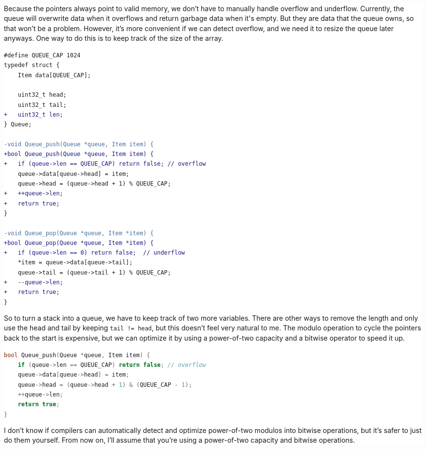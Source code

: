 Because the pointers always point to valid memory, we don’t have to manually
handle overflow and underflow. Currently, the queue will overwrite data when it
overflows and return garbage data when it's empty. But they are data that the
queue owns, so that won’t be a problem. However, it’s more convenient if we can
detect overflow, and we need it to resize the queue later anyways. One way to
do this is to keep track of the size of the array.

```diff
#define QUEUE_CAP 1024
typedef struct {
    Item data[QUEUE_CAP];

    uint32_t head;
    uint32_t tail;
+   uint32_t len;
} Queue;

-void Queue_push(Queue *queue, Item item) {
+bool Queue_push(Queue *queue, Item item) {
+   if (queue->len == QUEUE_CAP) return false; // overflow
    queue->data[queue->head] = item;
    queue->head = (queue->head + 1) % QUEUE_CAP;
+   ++queue->len;
+   return true;
}

-void Queue_pop(Queue *queue, Item *item) {
+bool Queue_pop(Queue *queue, Item *item) {
+   if (queue->len == 0) return false;  // underflow
    *item = queue->data[queue->tail];
    queue->tail = (queue->tail + 1) % QUEUE_CAP;
+   --queue->len;
+   return true;
}
```

So to turn a stack into a queue, we have to keep track of two more variables.
There are other ways to remove the length and only use the head and tail by
keeping `tail != head`, but this doesn’t feel very natural to me. The modulo
operation to cycle the pointers back to the start is expensive, but we can
optimize it by using a power-of-two capacity and a bitwise operator to speed it
up.

```c
bool Queue_push(Queue *queue, Item item) {
    if (queue->len == QUEUE_CAP) return false; // overflow
    queue->data[queue->head] = item;
    queue->head = (queue->head + 1) & (QUEUE_CAP - 1);
    ++queue->len;
    return true;
}
```

I don’t know if compilers can automatically detect and optimize power-of-two
modulos into bitwise operations, but it’s safer to just do them yourself. From
now on, I’ll assume that you’re using a power-of-two capacity and bitwise
operations.
